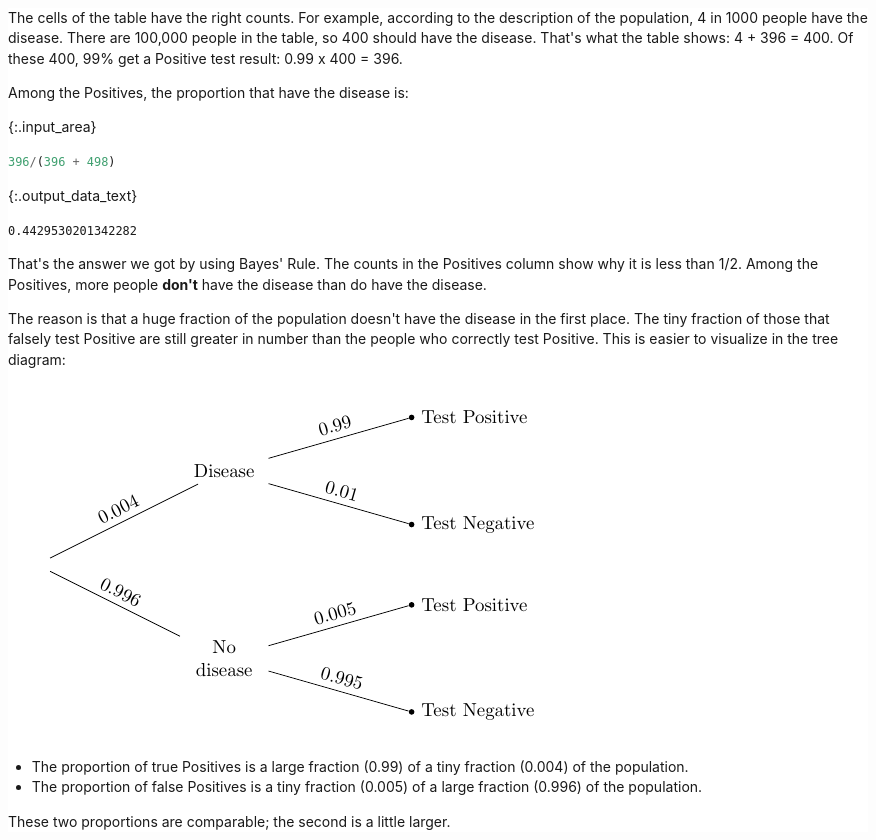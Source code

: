 

The cells of the table have the right counts. For example, according to the description of the population, 4 in 1000 people have the disease. There are 100,000 people in the table, so 400 should have the disease. That's what the table shows: 4 + 396 = 400. Of these 400, 99% get a Positive test result: 0.99 x 400 = 396.

Among the Positives, the proportion that have the disease is:


{:.input_area}
```python
396/(396 + 498)
```




{:.output_data_text}
```
0.4429530201342282
```



That's the answer we got by using Bayes' Rule. The counts in the Positives column show why it is less than 1/2. Among the Positives, more people **don't** have the disease than do have the disease. 

The reason is that a huge fraction of the population doesn't have the disease in the first place. The tiny fraction of those that falsely test Positive are still greater in number than the people who correctly test Positive. This is easier to visualize in the tree diagram:

![Tree Rare Disease](../../../images/tree_disease_rare.png)

- The proportion of true Positives is a large fraction (0.99) of a tiny fraction (0.004) of the population.
- The proportion of false Positives is a tiny fraction (0.005) of a large fraction (0.996) of the population.

These two proportions are comparable; the second is a little larger.

